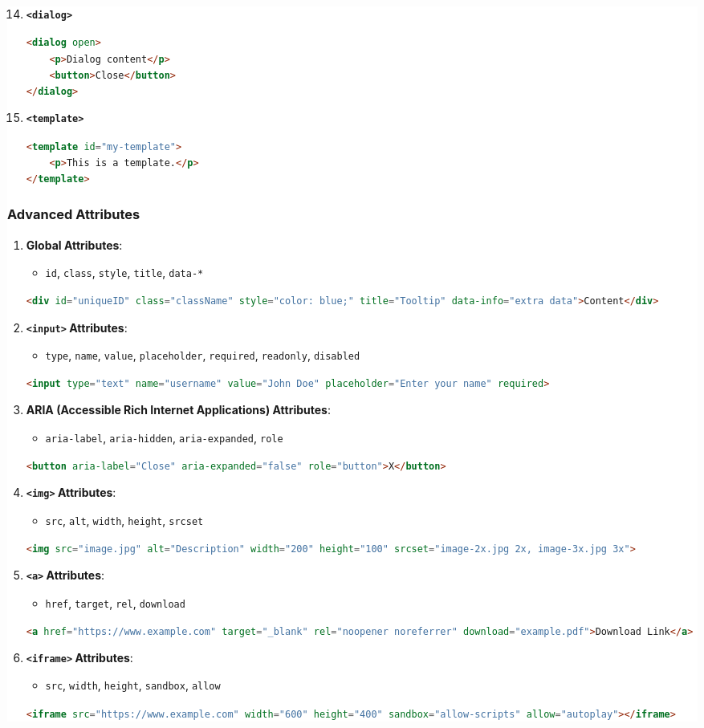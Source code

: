 14. **`<dialog>`**
    ```html
    <dialog open>
        <p>Dialog content</p>
        <button>Close</button>
    </dialog>
    ```

15. **`<template>`**
    ```html
    <template id="my-template">
        <p>This is a template.</p>
    </template>
    ```

### Advanced Attributes

1. **Global Attributes**:
   - `id`, `class`, `style`, `title`, `data-*`
   ```html
   <div id="uniqueID" class="className" style="color: blue;" title="Tooltip" data-info="extra data">Content</div>
   ```

2. **`<input>` Attributes**:
   - `type`, `name`, `value`, `placeholder`, `required`, `readonly`, `disabled`
   ```html
   <input type="text" name="username" value="John Doe" placeholder="Enter your name" required>
   ```

3. **ARIA (Accessible Rich Internet Applications) Attributes**:
   - `aria-label`, `aria-hidden`, `aria-expanded`, `role`
   ```html
   <button aria-label="Close" aria-expanded="false" role="button">X</button>
   ```

4. **`<img>` Attributes**:
   - `src`, `alt`, `width`, `height`, `srcset`
   ```html
   <img src="image.jpg" alt="Description" width="200" height="100" srcset="image-2x.jpg 2x, image-3x.jpg 3x">
   ```

5. **`<a>` Attributes**:
   - `href`, `target`, `rel`, `download`
   ```html
   <a href="https://www.example.com" target="_blank" rel="noopener noreferrer" download="example.pdf">Download Link</a>
   ```

6. **`<iframe>` Attributes**:
   - `src`, `width`, `height`, `sandbox`, `allow`
   ```html
   <iframe src="https://www.example.com" width="600" height="400" sandbox="allow-scripts" allow="autoplay"></iframe>
   ```
